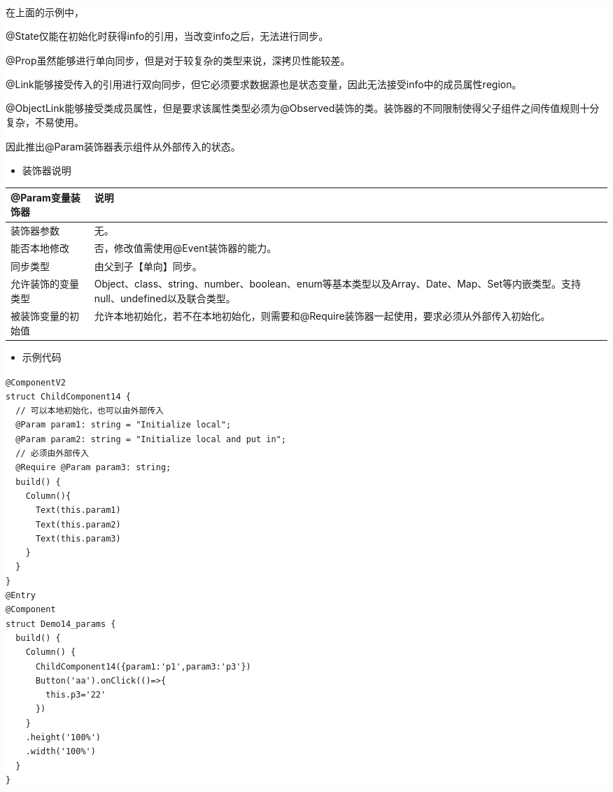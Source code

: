 在上面的示例中，

@State仅能在初始化时获得info的引用，当改变info之后，无法进行同步。

@Prop虽然能够进行单向同步，但是对于较复杂的类型来说，深拷贝性能较差。

@Link能够接受传入的引用进行双向同步，但它必须要求数据源也是状态变量，因此无法接受info中的成员属性region。

@ObjectLink能够接受类成员属性，但是要求该属性类型必须为@Observed装饰的类。装饰器的不同限制使得父子组件之间传值规则十分复杂，不易使用。

因此推出@Param装饰器表示组件从外部传入的状态。



- 装饰器说明

| @Param变量装饰器   | 说明                                                         |
| :----------------- | :----------------------------------------------------------- |
| 装饰器参数         | 无。                                                         |
| 能否本地修改       | 否，修改值需使用@Event装饰器的能力。                         |
| 同步类型           | 由父到子【单向】同步。                                       |
| 允许装饰的变量类型 | Object、class、string、number、boolean、enum等基本类型以及Array、Date、Map、Set等内嵌类型。支持null、undefined以及联合类型。 |
| 被装饰变量的初始值 | 允许本地初始化，若不在本地初始化，则需要和@Require装饰器一起使用，要求必须从外部传入初始化。 |



- 示例代码

```
@ComponentV2
struct ChildComponent14 {
  // 可以本地初始化，也可以由外部传入
  @Param param1: string = "Initialize local";
  @Param param2: string = "Initialize local and put in";
  // 必须由外部传入
  @Require @Param param3: string;
  build() {
    Column(){
      Text(this.param1)
      Text(this.param2)
      Text(this.param3)
    }
  }
}
@Entry
@Component
struct Demo14_params {
  build() {
    Column() {
      ChildComponent14({param1:'p1',param3:'p3'})
      Button('aa').onClick(()=>{
        this.p3='22'
      })
    }
    .height('100%')
    .width('100%')
  }
}
```
